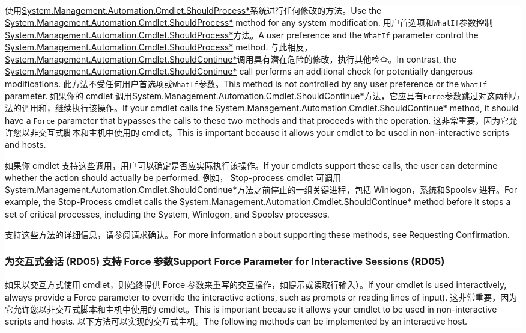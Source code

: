 <span data-ttu-id="6f0d6-191">使用[System.Management.Automation.Cmdlet.ShouldProcess\*](/dotnet/api/System.Management.Automation.Cmdlet.ShouldProcess)系统进行任何修改的方法。</span><span class="sxs-lookup"><span data-stu-id="6f0d6-191">Use the [System.Management.Automation.Cmdlet.ShouldProcess\*](/dotnet/api/System.Management.Automation.Cmdlet.ShouldProcess) method for any system modification.</span></span> <span data-ttu-id="6f0d6-192">用户首选项和`WhatIf`参数控制[System.Management.Automation.Cmdlet.ShouldProcess\*](/dotnet/api/System.Management.Automation.Cmdlet.ShouldProcess)方法。</span><span class="sxs-lookup"><span data-stu-id="6f0d6-192">A user preference and the `WhatIf` parameter control the [System.Management.Automation.Cmdlet.ShouldProcess\*](/dotnet/api/System.Management.Automation.Cmdlet.ShouldProcess) method.</span></span> <span data-ttu-id="6f0d6-193">与此相反， [System.Management.Automation.Cmdlet.ShouldContinue\*](/dotnet/api/System.Management.Automation.Cmdlet.ShouldContinue)调用具有潜在危险的修改，执行其他检查。</span><span class="sxs-lookup"><span data-stu-id="6f0d6-193">In contrast, the [System.Management.Automation.Cmdlet.ShouldContinue\*](/dotnet/api/System.Management.Automation.Cmdlet.ShouldContinue) call performs an additional check for potentially dangerous modifications.</span></span> <span data-ttu-id="6f0d6-194">此方法不受任何用户首选项或`WhatIf`参数。</span><span class="sxs-lookup"><span data-stu-id="6f0d6-194">This method is not controlled by any user preference or the `WhatIf` parameter.</span></span> <span data-ttu-id="6f0d6-195">如果你的 cmdlet 调用[System.Management.Automation.Cmdlet.ShouldContinue\*](/dotnet/api/System.Management.Automation.Cmdlet.ShouldContinue)方法，它应具有`Force`参数跳过对这两种方法的调用和，继续执行该操作。</span><span class="sxs-lookup"><span data-stu-id="6f0d6-195">If your cmdlet calls the [System.Management.Automation.Cmdlet.ShouldContinue\*](/dotnet/api/System.Management.Automation.Cmdlet.ShouldContinue) method, it should have a `Force` parameter that bypasses the calls to these two methods and that proceeds with the operation.</span></span> <span data-ttu-id="6f0d6-196">这非常重要，因为它允许您以非交互式脚本和主机中使用的 cmdlet。</span><span class="sxs-lookup"><span data-stu-id="6f0d6-196">This is important because it allows your cmdlet to be used in non-interactive scripts and hosts.</span></span>

<span data-ttu-id="6f0d6-197">如果你 cmdlet 支持这些调用，用户可以确定是否应实际执行该操作。</span><span class="sxs-lookup"><span data-stu-id="6f0d6-197">If your cmdlets support these calls, the user can determine whether the action should actually be performed.</span></span> <span data-ttu-id="6f0d6-198">例如， [Stop-process](/powershell/module/microsoft.powershell.management/stop-process) cmdlet 可调用[System.Management.Automation.Cmdlet.ShouldContinue\*](/dotnet/api/System.Management.Automation.Cmdlet.ShouldContinue)方法之前停止的一组关键进程，包括 Winlogon，系统和Spoolsv 进程。</span><span class="sxs-lookup"><span data-stu-id="6f0d6-198">For example, the [Stop-Process](/powershell/module/microsoft.powershell.management/stop-process) cmdlet calls the [System.Management.Automation.Cmdlet.ShouldContinue\*](/dotnet/api/System.Management.Automation.Cmdlet.ShouldContinue) method before it stops a set of critical processes, including the System, Winlogon, and Spoolsv processes.</span></span>

<span data-ttu-id="6f0d6-199">支持这些方法的详细信息，请参阅[请求确认](./requesting-confirmation-from-cmdlets.md)。</span><span class="sxs-lookup"><span data-stu-id="6f0d6-199">For more information about supporting these methods, see [Requesting Confirmation](./requesting-confirmation-from-cmdlets.md).</span></span>

### <a name="support-force-parameter-for-interactive-sessions-rd05"></a><span data-ttu-id="6f0d6-200">为交互式会话 (RD05) 支持 Force 参数</span><span class="sxs-lookup"><span data-stu-id="6f0d6-200">Support Force Parameter for Interactive Sessions (RD05)</span></span>

<span data-ttu-id="6f0d6-201">如果以交互方式使用 cmdlet，则始终提供 Force 参数来重写的交互操作，如提示或读取行输入）。</span><span class="sxs-lookup"><span data-stu-id="6f0d6-201">If your cmdlet is used interactively, always provide a Force parameter to override the interactive actions, such as prompts or reading lines of input).</span></span> <span data-ttu-id="6f0d6-202">这非常重要，因为它允许您以非交互式脚本和主机中使用的 cmdlet。</span><span class="sxs-lookup"><span data-stu-id="6f0d6-202">This is important because it allows your cmdlet to be used in non-interactive scripts and hosts.</span></span> <span data-ttu-id="6f0d6-203">以下方法可以实现的交互式主机。</span><span class="sxs-lookup"><span data-stu-id="6f0d6-203">The following methods can be implemented by an interactive host.</span></span>
